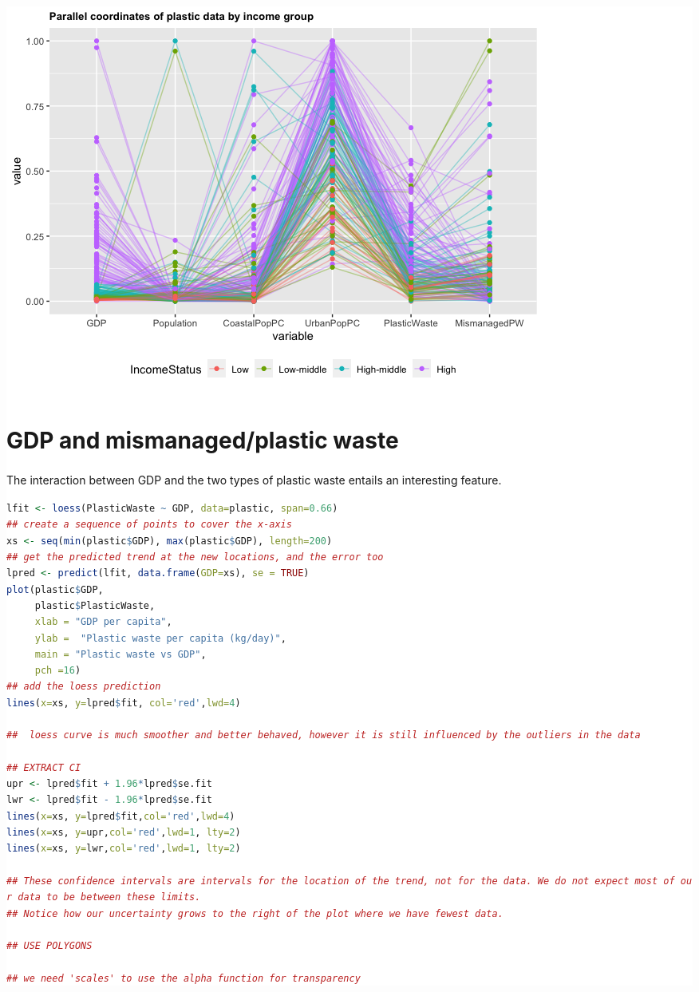 ![](plastic-pollution_files/figure-gfm/unnamed-chunk-12-1.png)

# GDP and mismanaged/plastic waste

The interaction between GDP and the two types of plastic waste entails
an interesting feature.

``` r
lfit <- loess(PlasticWaste ~ GDP, data=plastic, span=0.66)
## create a sequence of points to cover the x-axis
xs <- seq(min(plastic$GDP), max(plastic$GDP), length=200)
## get the predicted trend at the new locations, and the error too
lpred <- predict(lfit, data.frame(GDP=xs), se = TRUE) 
plot(plastic$GDP,
     plastic$PlasticWaste,
     xlab = "GDP per capita",
     ylab =  "Plastic waste per capita (kg/day)",
     main = "Plastic waste vs GDP",
     pch =16)
## add the loess prediction
lines(x=xs, y=lpred$fit, col='red',lwd=4) 

##  loess curve is much smoother and better behaved, however it is still influenced by the outliers in the data

## EXTRACT CI
upr <- lpred$fit + 1.96*lpred$se.fit
lwr <- lpred$fit - 1.96*lpred$se.fit
lines(x=xs, y=lpred$fit,col='red',lwd=4)
lines(x=xs, y=upr,col='red',lwd=1, lty=2)
lines(x=xs, y=lwr,col='red',lwd=1, lty=2)

## These confidence intervals are intervals for the location of the trend, not for the data. We do not expect most of our data to be between these limits.
## Notice how our uncertainty grows to the right of the plot where we have fewest data.

## USE POLYGONS

## we need 'scales' to use the alpha function for transparency
```